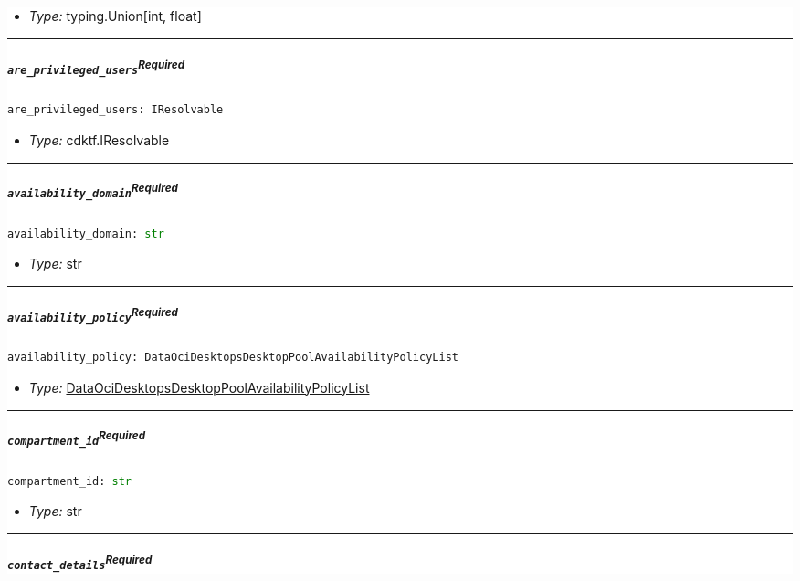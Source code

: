 - *Type:* typing.Union[int, float]

---

##### `are_privileged_users`<sup>Required</sup> <a name="are_privileged_users" id="rhizo-co-terraform-provider-oci.dataOciDesktopsDesktopPool.DataOciDesktopsDesktopPool.property.arePrivilegedUsers"></a>

```python
are_privileged_users: IResolvable
```

- *Type:* cdktf.IResolvable

---

##### `availability_domain`<sup>Required</sup> <a name="availability_domain" id="rhizo-co-terraform-provider-oci.dataOciDesktopsDesktopPool.DataOciDesktopsDesktopPool.property.availabilityDomain"></a>

```python
availability_domain: str
```

- *Type:* str

---

##### `availability_policy`<sup>Required</sup> <a name="availability_policy" id="rhizo-co-terraform-provider-oci.dataOciDesktopsDesktopPool.DataOciDesktopsDesktopPool.property.availabilityPolicy"></a>

```python
availability_policy: DataOciDesktopsDesktopPoolAvailabilityPolicyList
```

- *Type:* <a href="#rhizo-co-terraform-provider-oci.dataOciDesktopsDesktopPool.DataOciDesktopsDesktopPoolAvailabilityPolicyList">DataOciDesktopsDesktopPoolAvailabilityPolicyList</a>

---

##### `compartment_id`<sup>Required</sup> <a name="compartment_id" id="rhizo-co-terraform-provider-oci.dataOciDesktopsDesktopPool.DataOciDesktopsDesktopPool.property.compartmentId"></a>

```python
compartment_id: str
```

- *Type:* str

---

##### `contact_details`<sup>Required</sup> <a name="contact_details" id="rhizo-co-terraform-provider-oci.dataOciDesktopsDesktopPool.DataOciDesktopsDesktopPool.property.contactDetails"></a>
